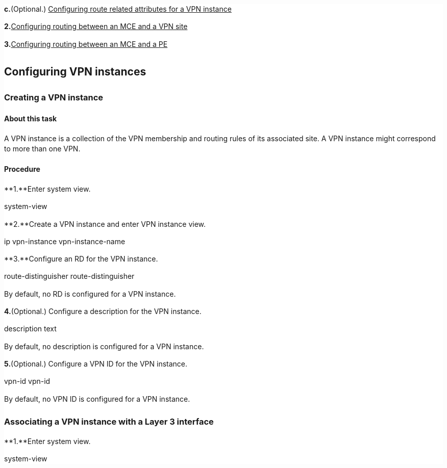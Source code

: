 **c.**(Optional.) [Configuring route related attributes for
a VPN instance](#_Ref326592338)

**2\.**[Configuring routing between an MCE and a
VPN site](#_Ref417630182)

**3\.**[Configuring routing between an MCE and a
PE](#_Ref478460795)

## Configuring VPN instances

### Creating a VPN instance

#### About this task

A VPN instance is a collection of the VPN membership
and routing rules of its associated site. A VPN instance might correspond to
more than one VPN.

#### Procedure

**1\.**Enter system view.

system-view

**2\.**Create a VPN instance and enter VPN instance
view.

ip vpn-instance vpn-instance-name

**3\.**Configure an RD for the VPN instance.

route-distinguisher route-distinguisher

By default, no RD is configured for a VPN
instance.

**4\.**(Optional.) Configure a description for the
VPN instance.

description text

By default, no description is configured
for a VPN instance.

**5\.**(Optional.) Configure a VPN ID for the VPN
instance.

vpn-id vpn-id

By default, no VPN ID is configured for a
VPN instance.

### Associating a VPN instance with a Layer 3 interface

**1\.**Enter system view.

system-view

